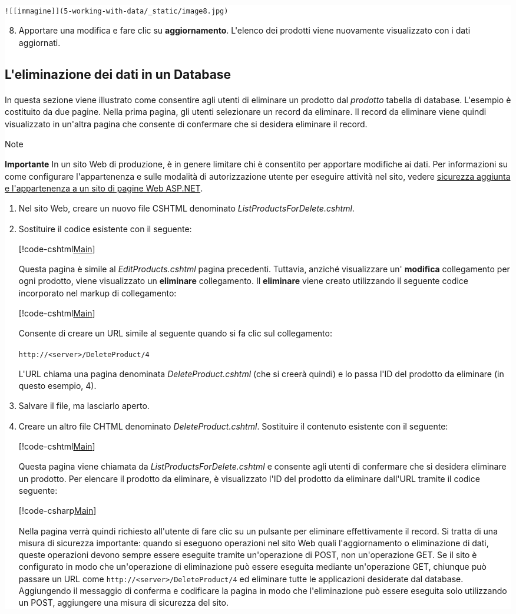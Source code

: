     ![[immagine]](5-working-with-data/_static/image8.jpg)
8. Apportare una modifica e fare clic su **aggiornamento**. L'elenco dei prodotti viene nuovamente visualizzato con i dati aggiornati.

## <a name="deleting-data-in-a-database"></a>L'eliminazione dei dati in un Database

In questa sezione viene illustrato come consentire agli utenti di eliminare un prodotto dal *prodotto* tabella di database. L'esempio è costituito da due pagine. Nella prima pagina, gli utenti selezionare un record da eliminare. Il record da eliminare viene quindi visualizzato in un'altra pagina che consente di confermare che si desidera eliminare il record.

> [!NOTE] 
> 
> **Importante** In un sito Web di produzione, è in genere limitare chi è consentito per apportare modifiche ai dati. Per informazioni su come configurare l'appartenenza e sulle modalità di autorizzazione utente per eseguire attività nel sito, vedere [sicurezza aggiunta e l'appartenenza a un sito di pagine Web ASP.NET](https://go.microsoft.com/fwlink/?LinkId=202904).


1. Nel sito Web, creare un nuovo file CSHTML denominato *ListProductsForDelete.cshtml*.
2. Sostituire il codice esistente con il seguente:

    [!code-cshtml[Main](5-working-with-data/samples/sample22.cshtml)]

    Questa pagina è simile al *EditProducts.cshtml* pagina precedenti. Tuttavia, anziché visualizzare un' **modifica** collegamento per ogni prodotto, viene visualizzato un **eliminare** collegamento. Il **eliminare** viene creato utilizzando il seguente codice incorporato nel markup di collegamento:

    [!code-cshtml[Main](5-working-with-data/samples/sample23.cshtml)]

    Consente di creare un URL simile al seguente quando si fa clic sul collegamento:

    `http://<server>/DeleteProduct/4`

    L'URL chiama una pagina denominata *DeleteProduct.cshtml* (che si creerà quindi) e lo passa l'ID del prodotto da eliminare (in questo esempio, 4).
3. Salvare il file, ma lasciarlo aperto.
4. Creare un altro file CHTML denominato *DeleteProduct.cshtml*. Sostituire il contenuto esistente con il seguente:

    [!code-cshtml[Main](5-working-with-data/samples/sample24.cshtml)]

    Questa pagina viene chiamata da *ListProductsForDelete.cshtml* e consente agli utenti di confermare che si desidera eliminare un prodotto. Per elencare il prodotto da eliminare, è visualizzato l'ID del prodotto da eliminare dall'URL tramite il codice seguente:

    [!code-csharp[Main](5-working-with-data/samples/sample25.cs)]

    Nella pagina verrà quindi richiesto all'utente di fare clic su un pulsante per eliminare effettivamente il record. Si tratta di una misura di sicurezza importante: quando si eseguono operazioni nel sito Web quali l'aggiornamento o eliminazione di dati, queste operazioni devono sempre essere eseguite tramite un'operazione di POST, non un'operazione GET. Se il sito è configurato in modo che un'operazione di eliminazione può essere eseguita mediante un'operazione GET, chiunque può passare un URL come `http://<server>/DeleteProduct/4` ed eliminare tutte le applicazioni desiderate dal database. Aggiungendo il messaggio di conferma e codificare la pagina in modo che l'eliminazione può essere eseguita solo utilizzando un POST, aggiungere una misura di sicurezza del sito.
